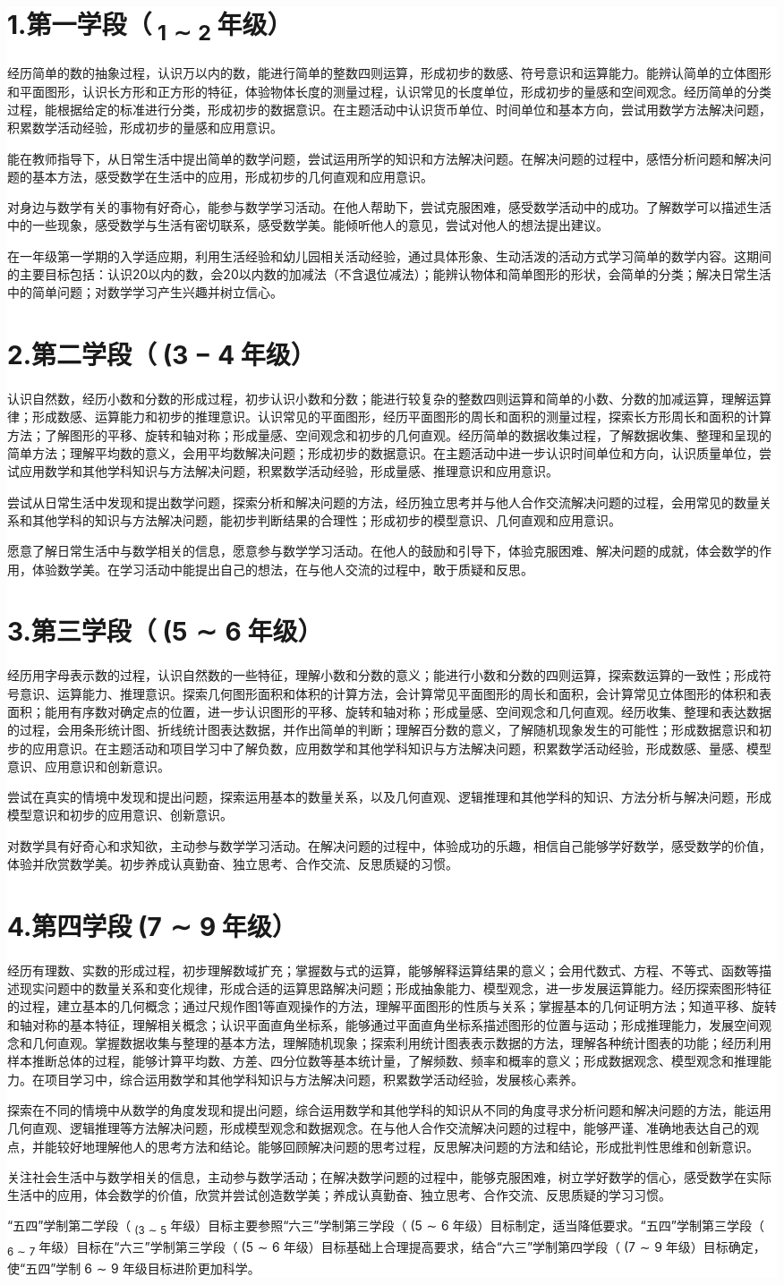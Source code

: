 # 1.第一学段（ $_{1\sim2}$ 年级）  

经历简单的数的抽象过程，认识万以内的数，能进行简单的整数四则运算，形成初步的数感、符号意识和运算能力。能辨认简单的立体图形和平面图形，认识长方形和正方形的特征，体验物体长度的测量过程，认识常见的长度单位，形成初步的量感和空间观念。经历简单的分类过程，能根据给定的标准进行分类，形成初步的数据意识。在主题活动中认识货币单位、时间单位和基本方向，尝试用数学方法解决问题，积累数学活动经验，形成初步的量感和应用意识。  

能在教师指导下，从日常生活中提出简单的数学问题，尝试运用所学的知识和方法解决问题。在解决问题的过程中，感悟分析问题和解决问题的基本方法，感受数学在生活中的应用，形成初步的几何直观和应用意识。  

对身边与数学有关的事物有好奇心，能参与数学学习活动。在他人帮助下，尝试克服困难，感受数学活动中的成功。了解数学可以描述生活中的一些现象，感受数学与生活有密切联系，感受数学美。能倾听他人的意见，尝试对他人的想法提出建议。  

在一年级第一学期的入学适应期，利用生活经验和幼儿园相关活动经验，通过具体形象、生动活泼的活动方式学习简单的数学内容。这期间的主要目标包括：认识20以内的数，会20以内数的加减法（不含退位减法）；能辨认物体和简单图形的形状，会简单的分类；解决日常生活中的简单问题；对数学学习产生兴趣并树立信心。  

# 2.第二学段（ $(3-4$ 年级）  

认识自然数，经历小数和分数的形成过程，初步认识小数和分数；能进行较复杂的整数四则运算和简单的小数、分数的加减运算，理解运算律；形成数感、运算能力和初步的推理意识。认识常见的平面图形，经历平面图形的周长和面积的测量过程，探索长方形周长和面积的计算方法；了解图形的平移、旋转和轴对称；形成量感、空间观念和初步的几何直观。经历简单的数据收集过程，了解数据收集、整理和呈现的简单方法；理解平均数的意义，会用平均数解决问题；形成初步的数据意识。在主题活动中进一步认识时间单位和方向，认识质量单位，尝试应用数学和其他学科知识与方法解决问题，积累数学活动经验，形成量感、推理意识和应用意识。  

尝试从日常生活中发现和提出数学问题，探索分析和解决问题的方法，经历独立思考并与他人合作交流解决问题的过程，会用常见的数量关系和其他学科的知识与方法解决问题，能初步判断结果的合理性；形成初步的模型意识、几何直观和应用意识。  

愿意了解日常生活中与数学相关的信息，愿意参与数学学习活动。在他人的鼓励和引导下，体验克服困难、解决问题的成就，体会数学的作用，体验数学美。在学习活动中能提出自己的想法，在与他人交流的过程中，敢于质疑和反思。  

# 3.第三学段（ $(5\sim6$ 年级）  

经历用字母表示数的过程，认识自然数的一些特征，理解小数和分数的意义；能进行小数和分数的四则运算，探索数运算的一致性；形成符号意识、运算能力、推理意识。探索几何图形面积和体积的计算方法，会计算常见平面图形的周长和面积，会计算常见立体图形的体积和表面积；能用有序数对确定点的位置，进一步认识图形的平移、旋转和轴对称；形成量感、空间观念和几何直观。经历收集、整理和表达数据的过程，会用条形统计图、折线统计图表达数据，并作出简单的判断；理解百分数的意义，了解随机现象发生的可能性；形成数据意识和初步的应用意识。在主题活动和项目学习中了解负数，应用数学和其他学科知识与方法解决问题，积累数学活动经验，形成数感、量感、模型意识、应用意识和创新意识。  

尝试在真实的情境中发现和提出问题，探索运用基本的数量关系，以及几何直观、逻辑推理和其他学科的知识、方法分析与解决问题，形成模型意识和初步的应用意识、创新意识。  

对数学具有好奇心和求知欲，主动参与数学学习活动。在解决问题的过程中，体验成功的乐趣，相信自己能够学好数学，感受数学的价值，体验并欣赏数学美。初步养成认真勤奋、独立思考、合作交流、反思质疑的习惯。  

# 4.第四学段 $(7\sim9$ 年级）  

经历有理数、实数的形成过程，初步理解数域扩充；掌握数与式的运算，能够解释运算结果的意义；会用代数式、方程、不等式、函数等描述现实问题中的数量关系和变化规律，形成合适的运算思路解决问题；形成抽象能力、模型观念，进一步发展运算能力。经历探索图形特征的过程，建立基本的几何概念；通过尺规作图1等直观操作的方法，理解平面图形的性质与关系；掌握基本的几何证明方法；知道平移、旋转和轴对称的基本特征，理解相关概念；认识平面直角坐标系，能够通过平面直角坐标系描述图形的位置与运动；形成推理能力，发展空间观念和几何直观。掌握数据收集与整理的基本方法，理解随机现象；探索利用统计图表表示数据的方法，理解各种统计图表的功能；经历利用样本推断总体的过程，能够计算平均数、方差、四分位数等基本统计量，了解频数、频率和概率的意义；形成数据观念、模型观念和推理能力。在项目学习中，综合运用数学和其他学科知识与方法解决问题，积累数学活动经验，发展核心素养。  

探索在不同的情境中从数学的角度发现和提出问题，综合运用数学和其他学科的知识从不同的角度寻求分析问题和解决问题的方法，能运用几何直观、逻辑推理等方法解决问题，形成模型观念和数据观念。在与他人合作交流解决问题的过程中，能够严谨、准确地表达自己的观点，并能较好地理解他人的思考方法和结论。能够回顾解决问题的思考过程，反思解决问题的方法和结论，形成批判性思维和创新意识。  

关注社会生活中与数学相关的信息，主动参与数学活动；在解决数学问题的过程中，能够克服困难，树立学好数学的信心，感受数学在实际生活中的应用，体会数学的价值，欣赏并尝试创造数学美；养成认真勤奋、独立思考、合作交流、反思质疑的学习习惯。  

“五四”学制第二学段（ $_{(3\sim5}$ 年级）目标主要参照“六三”学制第三学段（ $(5\sim6$ 年级）目标制定，适当降低要求。“五四”学制第三学段（ $_{6\sim7}$ 年级）目标在“六三”学制第三学段（ $(5\sim6$ 年级）目标基础上合理提高要求，结合“六三”学制第四学段（ $\scriptstyle(7\sim9$ 年级）目标确定，使“五四”学制 $6{\sim}9$ 年级目标进阶更加科学。  
